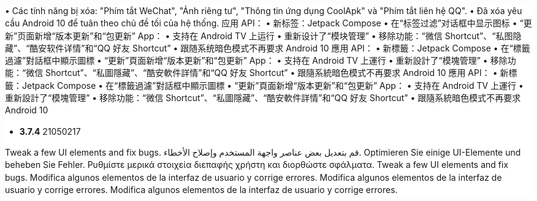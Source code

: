 • Các tính năng bị xóa: "Phím tắt WeChat", "Ảnh riêng tư", "Thông tin ứng dụng CoolApk" và "Phím tắt liên hệ QQ".
• Đã xóa yêu cầu Android 10 để tuân theo chủ đề tối của hệ thống.
</vi>
<zh-CN>
应用 API：
• 新标签：Jetpack Compose
• 在“标签过滤”对话框中显示图标
• “更新”页面新增“版本更新”和“包更新”
App：
• 支持在 Android TV 上运行
• 重新设计了“模块管理”
• 移除功能：“微信 Shortcut”、“私图隐藏”、“酷安软件详情”和“QQ 好友 Shortcut”
• 跟随系统暗色模式不再要求 Android 10
</zh-CN>
<zh-HK>
應用 API：
• 新標籤：Jetpack Compose
• 在“標籤過濾”對話框中顯示圖標
• “更新”頁面新增“版本更新”和“包更新”
App：
• 支持在 Android TV 上運行
• 重新設計了“模塊管理”
• 移除功能：“微信 Shortcut”、“私圖隱藏”、“酷安軟件詳情”和“QQ 好友 Shortcut”
• 跟隨系統暗色模式不再要求 Android 10
</zh-HK>
<zh-TW>
應用 API：
• 新標籤：Jetpack Compose
• 在“標籤過濾”對話框中顯示圖標
• “更新”頁面新增“版本更新”和“包更新”
App：
• 支持在 Android TV 上運行
• 重新設計了“模塊管理”
• 移除功能：“微信 Shortcut”、“私圖隱藏”、“酷安軟件詳情”和“QQ 好友 Shortcut”
• 跟隨系統暗色模式不再要求 Android 10
</zh-TW>


- **3.7.4** 21050217
<en-US>
Tweak a few UI elements and fix bugs.
</en-US>
<ar>
قم بتعديل بعض عناصر واجهة المستخدم وإصلاح الأخطاء.
</ar>
<de-DE>
Optimieren Sie einige UI-Elemente und beheben Sie Fehler.
</de-DE>
<el-GR>
Ρυθμίστε μερικά στοιχεία διεπαφής χρήστη και διορθώστε σφάλματα.
</el-GR>
<en-GB>
Tweak a few UI elements and fix bugs.
</en-GB>
<es-419>
Modifica algunos elementos de la interfaz de usuario y corrige errores.
</es-419>
<es-ES>
Modifica algunos elementos de la interfaz de usuario y corrige errores.
</es-ES>
<es-US>
Modifica algunos elementos de la interfaz de usuario y corrige errores.
</es-US>
